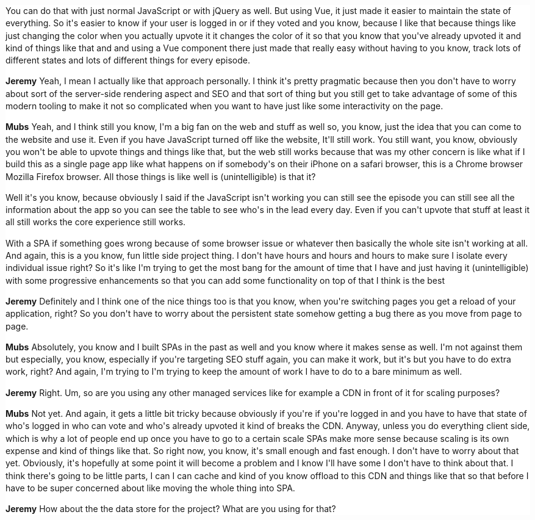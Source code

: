 You can do that with just normal JavaScript or with jQuery as well. But using Vue, it just made it easier to maintain the state of everything. So it's easier to know if your user is logged in or if they voted and you know, because I like that because things like just changing the color when you actually upvote it it changes the color of it so that you know that you've already upvoted it and kind of things like that and and using a Vue component there just made that really easy without having to you know, track lots of different states and lots of different things for every episode. 

**Jeremy** Yeah, I mean I actually like that approach personally. I think it's pretty pragmatic because then you don't have to worry about sort of the server-side rendering aspect and SEO and that sort of thing but you still get to take advantage of some of this modern tooling to make it not so complicated when you want to have just like some interactivity on the page. 

**Mubs** Yeah, and I think still you know, I'm a big fan on the web and stuff as well so, you know, just the idea that you can come to the website and use it. Even if you have JavaScript turned off like the website, It'll still work. You still want, you know, obviously you won't be able to upvote things and things like that, but the web still works because that was my other concern is like what if I build this as a single page app like what happens on if somebody's on their iPhone on a safari browser, this is a Chrome browser Mozilla Firefox browser. All those things is like well is  (unintelligible)   is that it? 

Well it's you know, because obviously I said if the JavaScript isn't working you can still see the episode you can still see all the information about the app so you can see the table to see who's in the lead every day. Even if you can't upvote that stuff at least it all still works the core experience still works. 

With a SPA if something goes wrong because of some browser issue or whatever then basically the whole site isn't working at all. And again, this is a you know, fun little side project thing. I don't have hours and hours and hours to make sure I isolate every individual issue right? So it's like I'm trying to get the most bang for the amount of time that I have and just having it  (unintelligible)  with some progressive enhancements so that you can add some functionality on top of that I think is the best 

**Jeremy** Definitely and I think one of the nice things too is that you know, when you're switching pages you get a reload of your application, right? So you don't have to worry about the persistent state somehow getting a bug there as you move from page to page. 

**Mubs** Absolutely, you know and I built SPAs in the past as well and you know where it makes sense as well. I'm not against them but especially, you know, especially if you're targeting SEO stuff again, you can make it work, but it's but you have to do extra work, right? And again, I'm trying to I'm trying to keep the amount of work I have to do to a bare minimum as well. 

**Jeremy** Right. Um, so are you using any other managed services like for example a CDN in front of it for scaling purposes? 

**Mubs** Not yet. And again, it gets a little bit tricky because obviously if you're if you're logged in and you have to have that state of who's logged in who can vote and who's already upvoted it kind of breaks the CDN. Anyway, unless you do everything client side, which is why a lot of people end up once you have to go to a certain scale SPAs make more sense because scaling is its own expense and kind of things like that. So right now, you know, it's small enough and fast enough. I don't have to worry about that yet. Obviously, it's hopefully at some point it will become a problem and I know I'll have some I don't have to think about that. I think there's going to be little parts, I can I can cache and kind of you know offload to this CDN and things like that so that before I have to be super concerned about like moving the whole thing into SPA. 

**Jeremy** How about the the data store for the project? What are you using for that?

